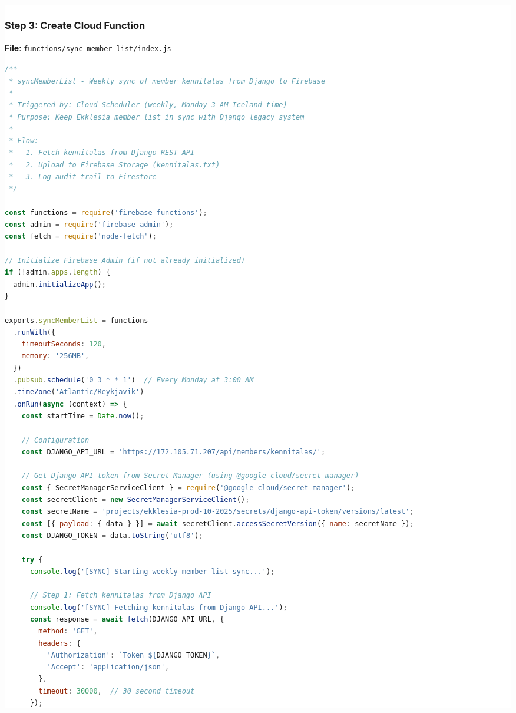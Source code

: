 ```bash
```

---

### Step 3: Create Cloud Function

**File**: `functions/sync-member-list/index.js`

```javascript
/**
 * syncMemberList - Weekly sync of member kennitalas from Django to Firebase
 *
 * Triggered by: Cloud Scheduler (weekly, Monday 3 AM Iceland time)
 * Purpose: Keep Ekklesia member list in sync with Django legacy system
 *
 * Flow:
 *   1. Fetch kennitalas from Django REST API
 *   2. Upload to Firebase Storage (kennitalas.txt)
 *   3. Log audit trail to Firestore
 */

const functions = require('firebase-functions');
const admin = require('firebase-admin');
const fetch = require('node-fetch');

// Initialize Firebase Admin (if not already initialized)
if (!admin.apps.length) {
  admin.initializeApp();
}

exports.syncMemberList = functions
  .runWith({
    timeoutSeconds: 120,
    memory: '256MB',
  })
  .pubsub.schedule('0 3 * * 1')  // Every Monday at 3:00 AM
  .timeZone('Atlantic/Reykjavik')
  .onRun(async (context) => {
    const startTime = Date.now();

    // Configuration
    const DJANGO_API_URL = 'https://172.105.71.207/api/members/kennitalas/';

    // Get Django API token from Secret Manager (using @google-cloud/secret-manager)
    const { SecretManagerServiceClient } = require('@google-cloud/secret-manager');
    const secretClient = new SecretManagerServiceClient();
    const secretName = 'projects/ekklesia-prod-10-2025/secrets/django-api-token/versions/latest';
    const [{ payload: { data } }] = await secretClient.accessSecretVersion({ name: secretName });
    const DJANGO_TOKEN = data.toString('utf8');

    try {
      console.log('[SYNC] Starting weekly member list sync...');

      // Step 1: Fetch kennitalas from Django API
      console.log('[SYNC] Fetching kennitalas from Django API...');
      const response = await fetch(DJANGO_API_URL, {
        method: 'GET',
        headers: {
          'Authorization': `Token ${DJANGO_TOKEN}`,
          'Accept': 'application/json',
        },
        timeout: 30000,  // 30 second timeout
      });

```